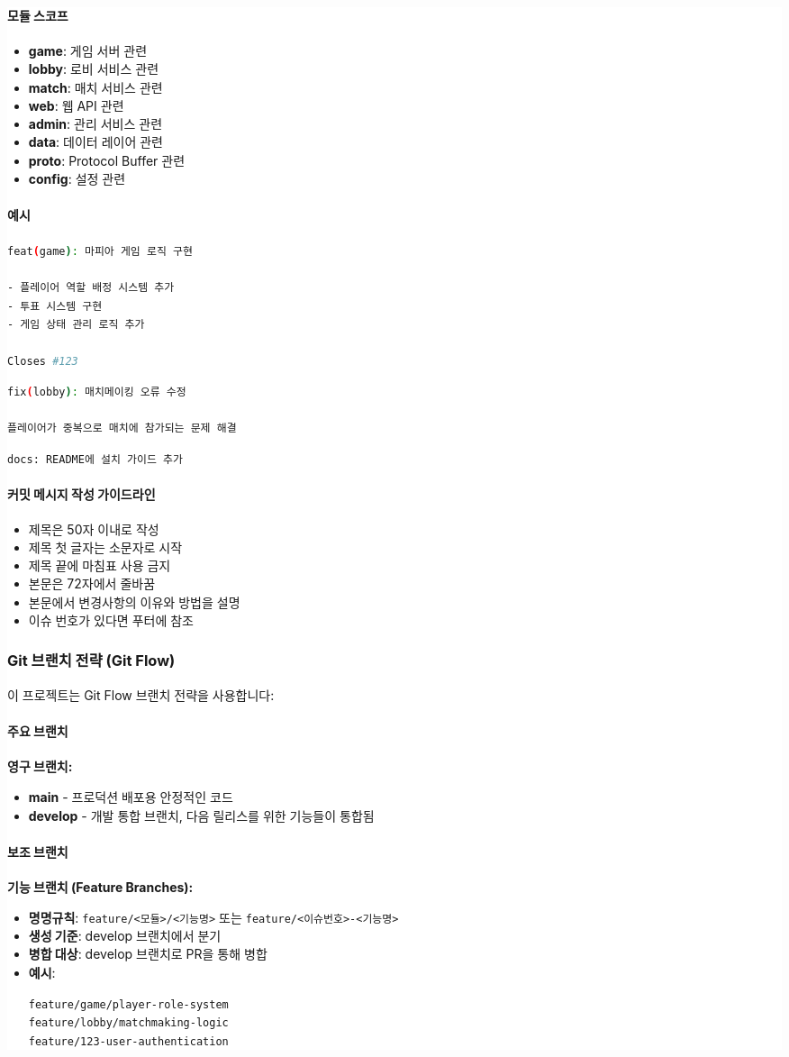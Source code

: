 #### 모듈 스코프
- **game**: 게임 서버 관련
- **lobby**: 로비 서비스 관련
- **match**: 매치 서비스 관련
- **web**: 웹 API 관련
- **admin**: 관리 서비스 관련
- **data**: 데이터 레이어 관련
- **proto**: Protocol Buffer 관련
- **config**: 설정 관련

#### 예시
```bash
feat(game): 마피아 게임 로직 구현

- 플레이어 역할 배정 시스템 추가
- 투표 시스템 구현
- 게임 상태 관리 로직 추가

Closes #123
```

```bash
fix(lobby): 매치메이킹 오류 수정

플레이어가 중복으로 매치에 참가되는 문제 해결
```

```bash
docs: README에 설치 가이드 추가
```

#### 커밋 메시지 작성 가이드라인
- 제목은 50자 이내로 작성
- 제목 첫 글자는 소문자로 시작
- 제목 끝에 마침표 사용 금지
- 본문은 72자에서 줄바꿈
- 본문에서 변경사항의 이유와 방법을 설명
- 이슈 번호가 있다면 푸터에 참조

### Git 브랜치 전략 (Git Flow)

이 프로젝트는 Git Flow 브랜치 전략을 사용합니다:

#### 주요 브랜치

**영구 브랜치:**
- **main** - 프로덕션 배포용 안정적인 코드
- **develop** - 개발 통합 브랜치, 다음 릴리스를 위한 기능들이 통합됨

#### 보조 브랜치

**기능 브랜치 (Feature Branches):**
- **명명규칙**: `feature/<모듈>/<기능명>` 또는 `feature/<이슈번호>-<기능명>`
- **생성 기준**: develop 브랜치에서 분기
- **병합 대상**: develop 브랜치로 PR을 통해 병합
- **예시**:
  ```bash
  feature/game/player-role-system
  feature/lobby/matchmaking-logic
  feature/123-user-authentication
  ```
